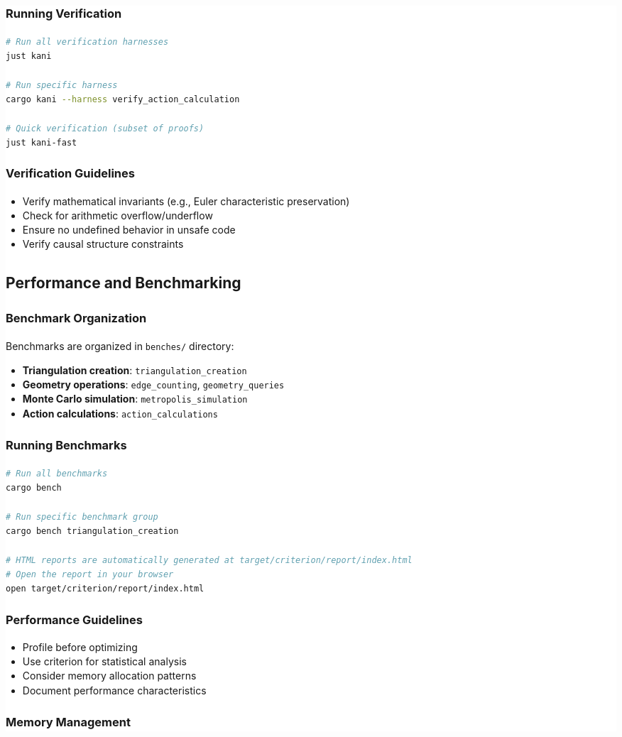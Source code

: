 ### Running Verification

```bash
# Run all verification harnesses
just kani

# Run specific harness
cargo kani --harness verify_action_calculation

# Quick verification (subset of proofs)
just kani-fast
```

### Verification Guidelines

- Verify mathematical invariants (e.g., Euler characteristic preservation)
- Check for arithmetic overflow/underflow
- Ensure no undefined behavior in unsafe code
- Verify causal structure constraints

## Performance and Benchmarking

### Benchmark Organization

Benchmarks are organized in `benches/` directory:

- **Triangulation creation**: `triangulation_creation`
- **Geometry operations**: `edge_counting`, `geometry_queries`
- **Monte Carlo simulation**: `metropolis_simulation`
- **Action calculations**: `action_calculations`

### Running Benchmarks

```bash
# Run all benchmarks
cargo bench

# Run specific benchmark group
cargo bench triangulation_creation

# HTML reports are automatically generated at target/criterion/report/index.html
# Open the report in your browser
open target/criterion/report/index.html
```

### Performance Guidelines

- Profile before optimizing
- Use criterion for statistical analysis
- Consider memory allocation patterns
- Document performance characteristics

### Memory Management
